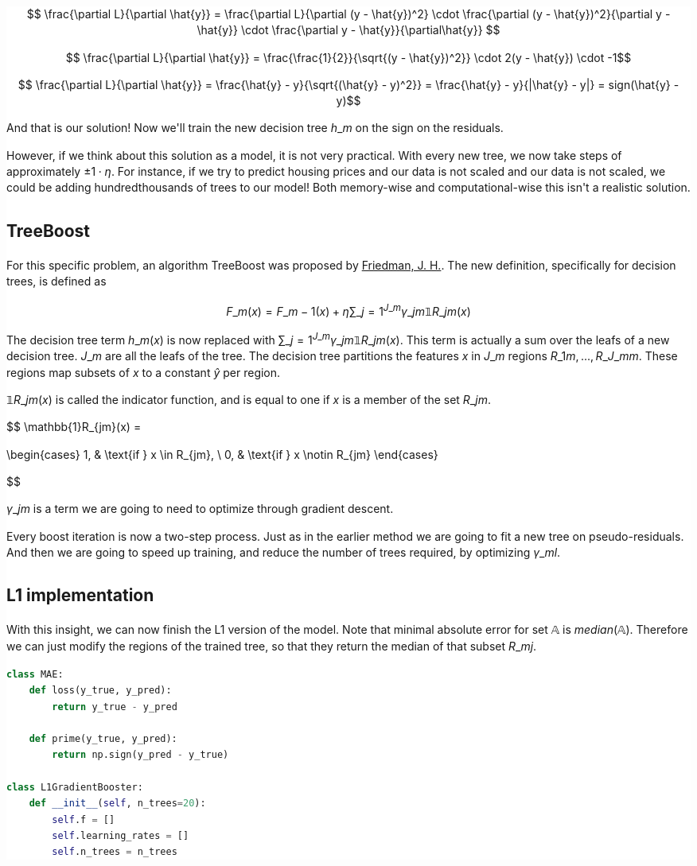 
$$ \frac{\partial L}{\partial \hat{y}} = \frac{\partial L}{\partial (y - \hat{y})^2} \cdot \frac{\partial (y - \hat{y})^2}{\partial y - \hat{y}} \cdot \frac{\partial y - \hat{y}}{\partial\hat{y}} $$

$$ \frac{\partial L}{\partial \hat{y}} = \frac{\frac{1}{2}}{\sqrt{(y - \hat{y})^2}} \cdot 2(y - \hat{y}) \cdot -1$$

$$ \frac{\partial L}{\partial \hat{y}} = \frac{\hat{y} - y}{\sqrt{(\hat{y} - y)^2}} = \frac{\hat{y} - y}{|\hat{y} - y|} = sign(\hat{y} - y)$$

And that is our solution! Now we'll train the new decision tree $h\_m$ on the sign on the residuals. 

However, if we think about this solution as a model, it is not very practical. With every new tree, we now take steps of approximately $\pm1 \cdot \eta$. For instance, if we try to predict housing prices and our data is not scaled and our data is not scaled, we could be adding hundredthousands of trees to our model! Both memory-wise and computational-wise this isn't a realistic solution.

## TreeBoost

For this specific problem, an algorithm TreeBoost was proposed by [Friedman, J. H.](https://statweb.stanford.edu/~jhf/ftp/trebst.pdf). The new definition, specifically for decision trees, is defined as

$$F\_m(x) = F\_{m-1}(x) + \eta \sum\_{j=1}^{J\_m} \gamma\_{jm} \mathbb{1}R\_{jm}(x)$$

The decision tree term $h\_m(x)$ is now replaced with $\sum\_{j=1}^{J\_m} \gamma\_{jm} \mathbb{1}R\_{jm}(x)$. This term is actually a sum over the leafs of a new decision tree. $J\_m$ are all the leafs of the tree. The decision tree partitions the features $x$ in $J\_m$ regions $R\_{1m}, ..., R\_{J\_mm}$. These regions map subsets of $x$ to a constant $\hat{y}$ per region.

$\mathbb{1}R\_{jm}(x)$ is called the indicator function, and is equal to one if $x$ is a member of the set $R\_{jm}$.

<div>$$ \mathbb{1}R_{jm}(x) = 

\begin{cases}
    1,    & \text{if } x \in R_{jm}, \\
    0,    & \text{if } x \notin R_{jm}
\end{cases}

$$
</div>

$\gamma\_{jm}$ is a term we are going to need to optimize through gradient descent. 

Every boost iteration is now a two-step process. Just as in the earlier method we are going to fit a new tree on pseudo-residuals. And then we are going to speed up training, and reduce the number of trees required, by optimizing $\gamma\_{ml}$.

## L1 implementation

With this insight, we can now finish the L1 version of the model. Note that minimal absolute error for set $\mathbb{A}$ is $median(\mathbb{A})$. Therefore we can just modify the regions of the trained tree, so that they return the median of that subset $R\_{mj}$.

```python
class MAE:
    def loss(y_true, y_pred):
        return y_true - y_pred
    
    def prime(y_true, y_pred):
        return np.sign(y_pred - y_true)

class L1GradientBooster:
    def __init__(self, n_trees=20):
        self.f = []
        self.learning_rates = []
        self.n_trees = n_trees

```